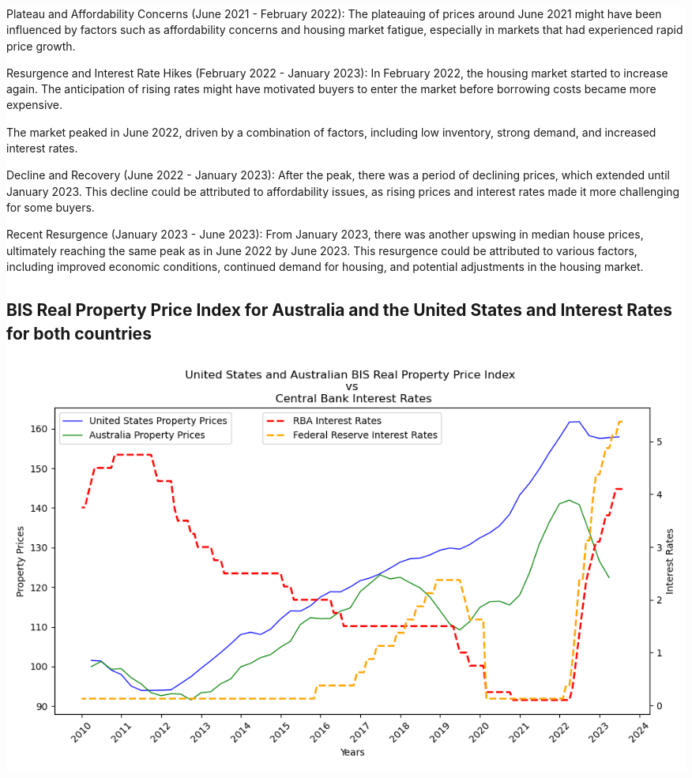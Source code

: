 Plateau and Affordability Concerns (June 2021 - February 2022): The plateauing of prices around June 2021 might have been influenced by factors such as affordability concerns and housing market fatigue, especially in markets that had experienced rapid price growth.

Resurgence and Interest Rate Hikes (February 2022 - January 2023): In February 2022, the housing market started to increase again. The anticipation of rising rates might have motivated buyers to enter the market before borrowing costs became more expensive.

The market peaked in June 2022, driven by a combination of factors, including low inventory, strong demand, and increased interest rates.

Decline and Recovery (June 2022 - January 2023): After the peak, there was a period of declining prices, which extended until January 2023. This decline could be attributed to affordability issues, as rising prices and interest rates made it more challenging for some buyers.

Recent Resurgence (January 2023 - June 2023): From January 2023, there was another upswing in median house prices, ultimately reaching the same peak as in June 2022 by June 2023. This resurgence could be attributed to various factors, including improved economic conditions, continued demand for housing, and potential adjustments in the housing market.

## **BIS Real Property Price Index for Australia and the United States and Interest Rates for both countries**

<p align="center">
  <img alt="BIS" src="./Images/US_AU_BIS_RPPI.png" width="100%">
</p>
